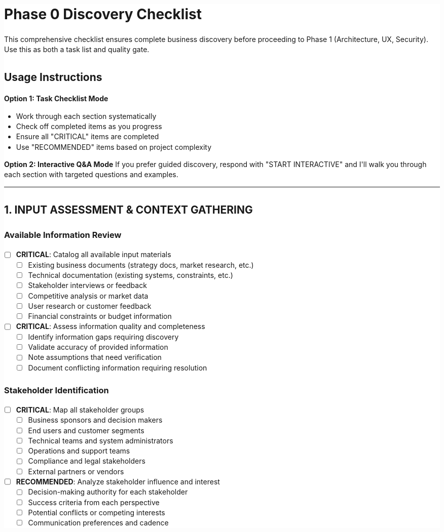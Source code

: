# Phase 0 Discovery Checklist

This comprehensive checklist ensures complete business discovery before proceeding to Phase 1 (Architecture, UX, Security). Use this as both a task list and quality gate.

## Usage Instructions

**Option 1: Task Checklist Mode**
- Work through each section systematically
- Check off completed items as you progress
- Ensure all "CRITICAL" items are completed
- Use "RECOMMENDED" items based on project complexity

**Option 2: Interactive Q&A Mode** 
If you prefer guided discovery, respond with "START INTERACTIVE" and I'll walk you through each section with targeted questions and examples.

---

## 1. INPUT ASSESSMENT & CONTEXT GATHERING

### Available Information Review
- [ ] **CRITICAL**: Catalog all available input materials
  - [ ] Existing business documents (strategy docs, market research, etc.)
  - [ ] Technical documentation (existing systems, constraints, etc.)
  - [ ] Stakeholder interviews or feedback
  - [ ] Competitive analysis or market data
  - [ ] User research or customer feedback
  - [ ] Financial constraints or budget information

- [ ] **CRITICAL**: Assess information quality and completeness
  - [ ] Identify information gaps requiring discovery
  - [ ] Validate accuracy of provided information
  - [ ] Note assumptions that need verification
  - [ ] Document conflicting information requiring resolution

### Stakeholder Identification
- [ ] **CRITICAL**: Map all stakeholder groups
  - [ ] Business sponsors and decision makers
  - [ ] End users and customer segments
  - [ ] Technical teams and system administrators
  - [ ] Operations and support teams
  - [ ] Compliance and legal stakeholders
  - [ ] External partners or vendors

- [ ] **RECOMMENDED**: Analyze stakeholder influence and interest
  - [ ] Decision-making authority for each stakeholder
  - [ ] Success criteria from each perspective
  - [ ] Potential conflicts or competing interests
  - [ ] Communication preferences and cadence
